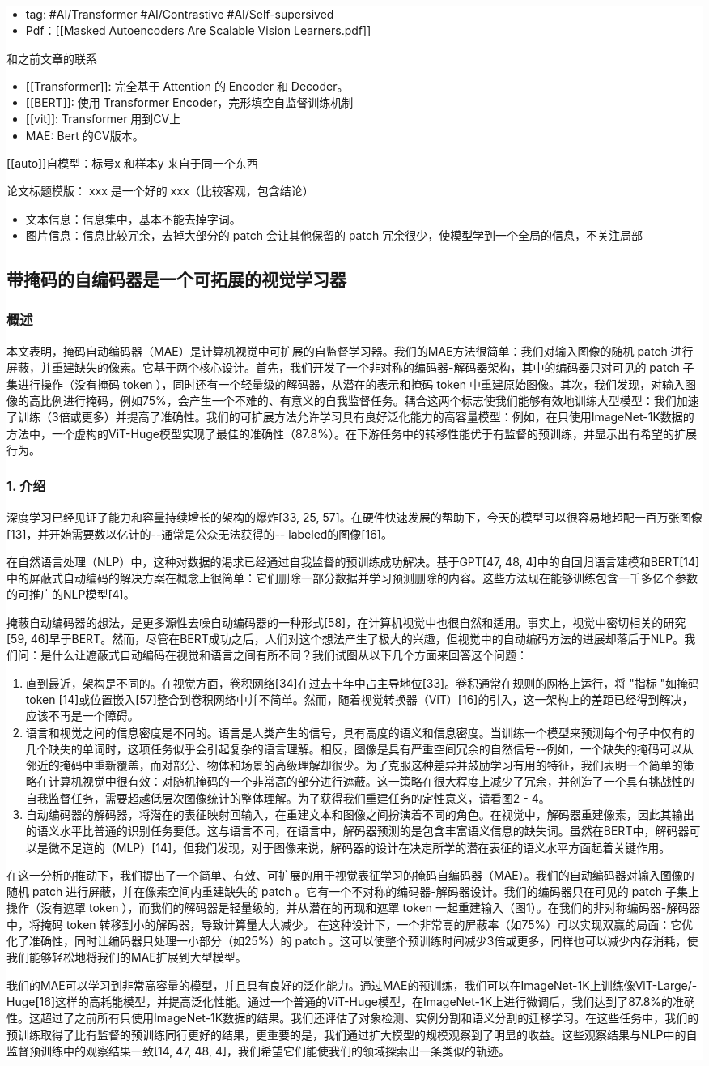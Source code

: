 - tag: #AI/Transformer #AI/Contrastive #AI/Self-supersived 
- Pdf：[[Masked Autoencoders Are Scalable Vision Learners.pdf]]


和之前文章的联系
- [[Transformer]]: 完全基于 Attention 的 Encoder 和 Decoder。
- [[BERT]]: 使用 Transformer Encoder，完形填空自监督训练机制
- [[vit]]: Transformer 用到CV上
- MAE: Bert 的CV版本。


[[auto]]自模型：标号x 和样本y 来自于同一个东西

论文标题模版： xxx 是一个好的 xxx（比较客观，包含结论）


- 文本信息：信息集中，基本不能去掉字词。
- 图片信息：信息比较冗余，去掉大部分的 patch 会让其他保留的 patch 冗余很少，使模型学到一个全局的信息，不关注局部



## 带掩码的自编码器是一个可拓展的视觉学习器

### 概述
本文表明，掩码自动编码器（MAE）是计算机视觉中可扩展的自监督学习器。我们的MAE方法很简单：我们对输入图像的随机 patch 进行屏蔽，并重建缺失的像素。它基于两个核心设计。首先，我们开发了一个非对称的编码器-解码器架构，其中的编码器只对可见的 patch 子集进行操作（没有掩码 token ），同时还有一个轻量级的解码器，从潜在的表示和掩码 token 中重建原始图像。其次，我们发现，对输入图像的高比例进行掩码，例如75%，会产生一个不难的、有意义的自我监督任务。耦合这两个标志使我们能够有效地训练大型模型：我们加速了训练（3倍或更多）并提高了准确性。我们的可扩展方法允许学习具有良好泛化能力的高容量模型：例如，在只使用ImageNet-1K数据的方法中，一个虚构的ViT-Huge模型实现了最佳的准确性（87.8%）。在下游任务中的转移性能优于有监督的预训练，并显示出有希望的扩展行为。


### 1. 介绍
深度学习已经见证了能力和容量持续增长的架构的爆炸[33, 25, 57]。在硬件快速发展的帮助下，今天的模型可以很容易地超配一百万张图像[13]，并开始需要数以亿计的--通常是公众无法获得的-- labeled的图像[16]。

在自然语言处理（NLP）中，这种对数据的渴求已经通过自我监督的预训练成功解决。基于GPT[47, 48, 4]中的自回归语言建模和BERT[14]中的屏蔽式自动编码的解决方案在概念上很简单：它们删除一部分数据并学习预测删除的内容。这些方法现在能够训练包含一千多亿个参数的可推广的NLP模型[4]。

掩蔽自动编码器的想法，是更多源性去噪自动编码器的一种形式[58]，在计算机视觉中也很自然和适用。事实上，视觉中密切相关的研究[59, 46]早于BERT。然而，尽管在BERT成功之后，人们对这个想法产生了极大的兴趣，但视觉中的自动编码方法的进展却落后于NLP。我们问：是什么让遮蔽式自动编码在视觉和语言之间有所不同？我们试图从以下几个方面来回答这个问题：
1. 直到最近，架构是不同的。在视觉方面，卷积网络[34]在过去十年中占主导地位[33]。卷积通常在规则的网格上运行，将 "指标 "如掩码 token [14]或位置嵌入[57]整合到卷积网络中并不简单。然而，随着视觉转换器（ViT）[16]的引入，这一架构上的差距已经得到解决，应该不再是一个障碍。
2. 语言和视觉之间的信息密度是不同的。语言是人类产生的信号，具有高度的语义和信息密度。当训练一个模型来预测每个句子中仅有的几个缺失的单词时，这项任务似乎会引起复杂的语言理解。相反，图像是具有严重空间冗余的自然信号--例如，一个缺失的掩码可以从邻近的掩码中重新覆盖，而对部分、物体和场景的高级理解却很少。为了克服这种差异并鼓励学习有用的特征，我们表明一个简单的策略在计算机视觉中很有效：对随机掩码的一个非常高的部分进行遮蔽。这一策略在很大程度上减少了冗余，并创造了一个具有挑战性的自我监督任务，需要超越低层次图像统计的整体理解。为了获得我们重建任务的定性意义，请看图2 - 4。
3. 自动编码器的解码器，将潜在的表征映射回输入，在重建文本和图像之间扮演着不同的角色。在视觉中，解码器重建像素，因此其输出的语义水平比普通的识别任务要低。这与语言不同，在语言中，解码器预测的是包含丰富语义信息的缺失词。虽然在BERT中，解码器可以是微不足道的（MLP）[14]，但我们发现，对于图像来说，解码器的设计在决定所学的潜在表征的语义水平方面起着关键作用。

在这一分析的推动下，我们提出了一个简单、有效、可扩展的用于视觉表征学习的掩码自编码器（MAE）。我们的自动编码器对输入图像的随机 patch 进行屏蔽，并在像素空间内重建缺失的 patch 。它有一个不对称的编码器-解码器设计。我们的编码器只在可见的 patch 子集上操作（没有遮罩 token ），而我们的解码器是轻量级的，并从潜在的再现和遮罩 token 一起重建输入（图1）。在我们的非对称编码器-解码器中，将掩码 token 转移到小的解码器，导致计算量大大减少。
在这种设计下，一个非常高的屏蔽率（如75%）可以实现双赢的局面：它优化了准确性，同时让编码器只处理一小部分（如25%）的 patch 。这可以使整个预训练时间减少3倍或更多，同样也可以减少内存消耗，使我们能够轻松地将我们的MAE扩展到大型模型。

我们的MAE可以学习到非常高容量的模型，并且具有良好的泛化能力。通过MAE的预训练，我们可以在ImageNet-1K上训练像ViT-Large/-Huge[16]这样的高耗能模型，并提高泛化性能。通过一个普通的ViT-Huge模型，在ImageNet-1K上进行微调后，我们达到了87.8%的准确性。这超过了之前所有只使用ImageNet-1K数据的结果。我们还评估了对象检测、实例分割和语义分割的迁移学习。在这些任务中，我们的预训练取得了比有监督的预训练同行更好的结果，更重要的是，我们通过扩大模型的规模观察到了明显的收益。这些观察结果与NLP中的自监督预训练中的观察结果一致[14, 47, 48, 4]，我们希望它们能使我们的领域探索出一条类似的轨迹。
